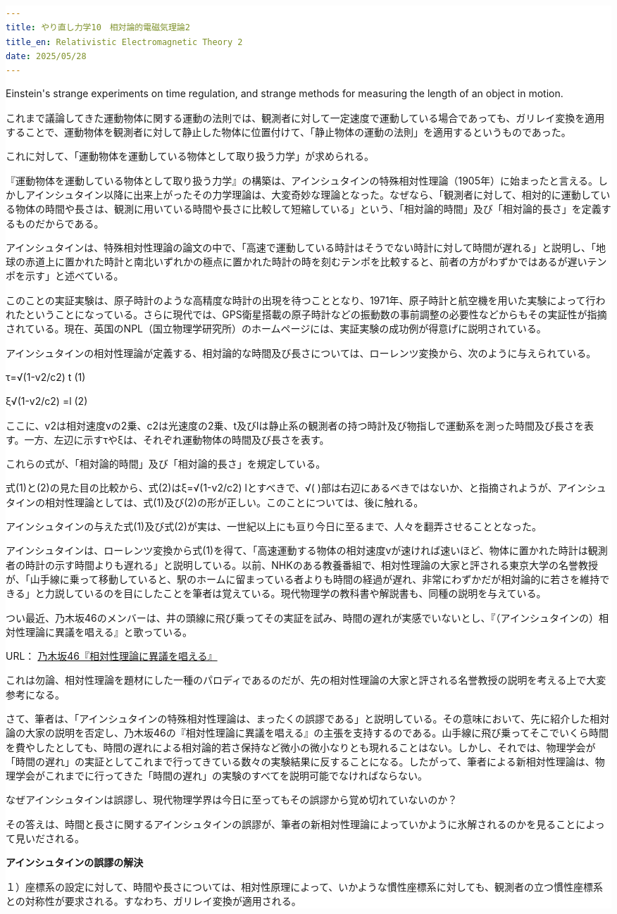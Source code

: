 ```yaml
---
title: やり直し力学10　相対論的電磁気理論2
title_en: Relativistic Electromagnetic Theory 2
date: 2025/05/28
---
```

Einstein's strange experiments on time regulation, and strange methods for measuring the length of an object in motion.

これまで議論してきた運動物体に関する運動の法則では、観測者に対して一定速度で運動している場合であっても、ガリレイ変換を適用することで、運動物体を観測者に対して静止した物体に位置付けて、「静止物体の運動の法則」を適用するというものであった。

これに対して、「運動物体を運動している物体として取り扱う力学」が求められる。

『運動物体を運動している物体として取り扱う力学』の構築は、アインシュタインの特殊相対性理論（1905年）に始まったと言える。しかしアインシュタイン以降に出来上がったその力学理論は、大変奇妙な理論となった。なぜなら、「観測者に対して、相対的に運動している物体の時間や長さは、観測に用いている時間や長さに比較して短縮している」という、「相対論的時間」及び「相対論的長さ」を定義するものだからである。

アインシュタインは、特殊相対性理論の論文の中で、「高速で運動している時計はそうでない時計に対して時間が遅れる」と説明し、「地球の赤道上に置かれた時計と南北いずれかの極点に置かれた時計の時を刻むテンポを比較すると、前者の方がわずかではあるが遅いテンポを示す」と述べている。

このことの実証実験は、原子時計のような高精度な時計の出現を待つこととなり、1971年、原子時計と航空機を用いた実験によって行われたということになっている。さらに現代では、GPS衛星搭載の原子時計などの振動数の事前調整の必要性などからもその実証性が指摘されている。現在、英国のNPL（国立物理学研究所）のホームページには、実証実験の成功例が得意げに説明されている。

アインシュタインの相対性理論が定義する、相対論的な時間及び長さについては、ローレンツ変換から、次のように与えられている。

τ=√(1-v2/c2) t      (1)

ξ√(1-v2/c2) =l      (2)

ここに、v2は相対速度vの2乗、c2は光速度の2乗、t及びlは静止系の観測者の持つ時計及び物指しで運動系を測った時間及び長さを表す。一方、左辺に示すτやξは、それぞれ運動物体の時間及び長さを表す。

これらの式が、「相対論的時間」及び「相対論的長さ」を規定している。

式(1)と(2)の見た目の比較から、式(2)はξ=√(1-v2/c2) lとすべきで、√( )部は右辺にあるべきではないか、と指摘されようが、アインシュタインの相対性理論としては、式(1)及び(2)の形が正しい。このことについては、後に触れる。

アインシュタインの与えた式(1)及び式(2)が実は、一世紀以上にも亘り今日に至るまで、人々を翻弄させることとなった。

アインシュタインは、ローレンツ変換から式(1)を得て、「高速運動する物体の相対速度vが速ければ速いほど、物体に置かれた時計は観測者の時計の示す時間よりも遅れる」と説明している。以前、NHKのある教養番組で、相対性理論の大家と評される東京大学の名誉教授が、「山手線に乗って移動していると、駅のホームに留まっている者よりも時間の経過が遅れ、非常にわずかだが相対論的に若さを維持できる」と力説しているのを目にしたことを筆者は覚えている。現代物理学の教科書や解説書も、同種の説明を与えている。

つい最近、乃木坂46のメンバーは、井の頭線に飛び乗ってその実証を試み、時間の遅れが実感でいないとし、『（アインシュタインの）相対性理論に異議を唱える』と歌っている。

URL： [乃木坂46『相対性理論に異議を唱える』](https://www.youtube.com/watch?v=vcp7XKBylkM)

これは勿論、相対性理論を題材にした一種のパロディであるのだが、先の相対性理論の大家と評される名誉教授の説明を考える上で大変参考になる。

さて、筆者は、「アインシュタインの特殊相対性理論は、まったくの誤謬である」と説明している。その意味において、先に紹介した相対論の大家の説明を否定し、乃木坂46の『相対性理論に異議を唱える』の主張を支持するのである。山手線に飛び乗ってそこでいくら時間を費やしたとしても、時間の遅れによる相対論的若さ保持など微小の微小なりとも現れることはない。しかし、それでは、物理学会が「時間の遅れ」の実証としてこれまで行ってきている数々の実験結果に反することになる。したがって、筆者による新相対性理論は、物理学会がこれまでに行ってきた「時間の遅れ」の実験のすべてを説明可能でなければならない。

なぜアインシュタインは誤謬し、現代物理学界は今日に至ってもその誤謬から覚め切れていないのか？

その答えは、時間と長さに関するアインシュタインの誤謬が、筆者の新相対性理論によっていかように氷解されるのかを見ることによって見いだされる。

**アインシュタインの誤謬の解決**

１）座標系の設定に対して、時間や長さについては、相対性原理によって、いかような慣性座標系に対しても、観測者の立つ慣性座標系との対称性が要求される。すなわち、ガリレイ変換が適用される。
